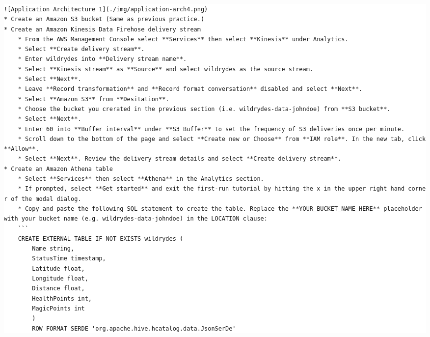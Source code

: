     ![Application Architecture 1](./img/application-arch4.png)
    * Create an Amazon S3 bucket (Same as previous practice.)
    * Create an Amazon Kinesis Data Firehose delivery stream
        * From the AWS Management Console select **Services** then select **Kinesis** under Analytics.
        * Select **Create delivery stream**.
        * Enter wildrydes into **Delivery stream name**.
        * Select **Kinesis stream** as **Source** and select wildrydes as the source stream.
        * Select **Next**.
        * Leave **Record transformation** and **Record format conversation** disabled and select **Next**.
        * Select **Amazon S3** from **Desitation**.
        * Choose the bucket you crerated in the previous section (i.e. wildrydes-data-johndoe) from **S3 bucket**.
        * Select **Next**.
        * Enter 60 into **Buffer interval** under **S3 Buffer** to set the frequency of S3 deliveries once per minute.
        * Scroll down to the bottom of the page and select **Create new or Choose** from **IAM role**. In the new tab, click **Allow**.
        * Select **Next**. Review the delivery stream details and select **Create delivery stream**.
    * Create an Amazon Athena table
        * Select **Services** then select **Athena** in the Analytics section.
        * If prompted, select **Get started** and exit the first-run tutorial by hitting the x in the upper right hand corner of the modal dialog.
        * Copy and paste the following SQL statement to create the table. Replace the **YOUR_BUCKET_NAME_HERE** placeholder with your bucket name (e.g. wildrydes-data-johndoe) in the LOCATION clause:
        ```
        CREATE EXTERNAL TABLE IF NOT EXISTS wildrydes (
            Name string,
            StatusTime timestamp,
            Latitude float,
            Longitude float,
            Distance float,
            HealthPoints int,
            MagicPoints int
            )
            ROW FORMAT SERDE 'org.apache.hive.hcatalog.data.JsonSerDe'